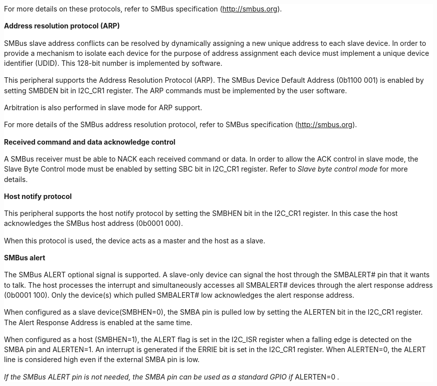 
For more details on these protocols, refer to SMBus specification (http://smbus.org).


**Address resolution protocol (ARP)**


SMBus slave address conflicts can be resolved by dynamically assigning a new unique
address to each slave device. In order to provide a mechanism to isolate each device for the
purpose of address assignment each device must implement a unique device identifier
(UDID). This 128-bit number is implemented by software.


This peripheral supports the Address Resolution Protocol (ARP). The SMBus Device
Default Address (0b1100 001) is enabled by setting SMBDEN bit in I2C_CR1 register. The
ARP commands must be implemented by the user software.


Arbitration is also performed in slave mode for ARP support.


For more details of the SMBus address resolution protocol, refer to SMBus specification
(http://smbus.org).


**Received command and data acknowledge control**


A SMBus receiver must be able to NACK each received command or data. In order to allow
the ACK control in slave mode, the Slave Byte Control mode must be enabled by setting
SBC bit in I2C_CR1 register. Refer to _Slave byte control mode_ for more details.


**Host notify protocol**


This peripheral supports the host notify protocol by setting the SMBHEN bit in the I2C_CR1
register. In this case the host acknowledges the SMBus host address (0b0001 000).


When this protocol is used, the device acts as a master and the host as a slave.


**SMBus alert**


The SMBus ALERT optional signal is supported. A slave-only device can signal the host
through the SMBALERT# pin that it wants to talk. The host processes the interrupt and
simultaneously accesses all SMBALERT# devices through the alert response address
(0b0001 100). Only the device(s) which pulled SMBALERT# low acknowledges the alert
response address.


When configured as a slave device(SMBHEN=0), the SMBA pin is pulled low by setting the
ALERTEN bit in the I2C_CR1 register. The Alert Response Address is enabled at the same
time.


When configured as a host (SMBHEN=1), the ALERT flag is set in the I2C_ISR register
when a falling edge is detected on the SMBA pin and ALERTEN=1. An interrupt is
generated if the ERRIE bit is set in the I2C_CR1 register. When ALERTEN=0, the ALERT
line is considered high even if the external SMBA pin is low.


_If the SMBus ALERT pin is not needed, the SMBA pin can be used as a standard GPIO if_
ALERTEN=0 _._
